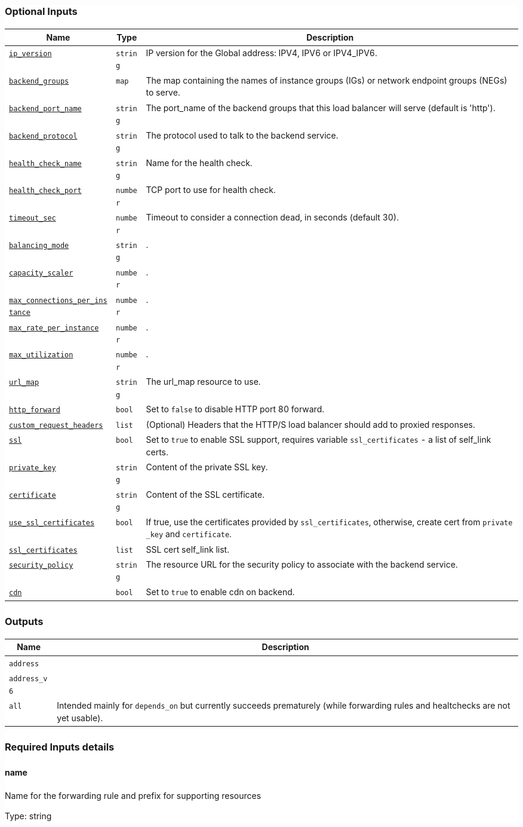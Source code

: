 ### Optional Inputs

Name | Type | Description
--- | --- | ---
[`ip_version`](#ip_version) | `string` | IP version for the Global address: IPV4, IPV6 or IPV4_IPV6.
[`backend_groups`](#backend_groups) | `map` | The map containing the names of instance groups (IGs) or network endpoint groups (NEGs) to serve.
[`backend_port_name`](#backend_port_name) | `string` | The port_name of the backend groups that this load balancer will serve (default is 'http').
[`backend_protocol`](#backend_protocol) | `string` | The protocol used to talk to the backend service.
[`health_check_name`](#health_check_name) | `string` | Name for the health check.
[`health_check_port`](#health_check_port) | `number` | TCP port to use for health check.
[`timeout_sec`](#timeout_sec) | `number` | Timeout to consider a connection dead, in seconds (default 30).
[`balancing_mode`](#balancing_mode) | `string` | .
[`capacity_scaler`](#capacity_scaler) | `number` | .
[`max_connections_per_instance`](#max_connections_per_instance) | `number` | .
[`max_rate_per_instance`](#max_rate_per_instance) | `number` | .
[`max_utilization`](#max_utilization) | `number` | .
[`url_map`](#url_map) | `string` | The url_map resource to use.
[`http_forward`](#http_forward) | `bool` | Set to `false` to disable HTTP port 80 forward.
[`custom_request_headers`](#custom_request_headers) | `list` | (Optional) Headers that the HTTP/S load balancer should add to proxied responses.
[`ssl`](#ssl) | `bool` | Set to `true` to enable SSL support, requires variable `ssl_certificates` - a list of self_link certs.
[`private_key`](#private_key) | `string` | Content of the private SSL key.
[`certificate`](#certificate) | `string` | Content of the SSL certificate.
[`use_ssl_certificates`](#use_ssl_certificates) | `bool` | If true, use the certificates provided by `ssl_certificates`, otherwise, create cert from `private_key` and `certificate`.
[`ssl_certificates`](#ssl_certificates) | `list` | SSL cert self_link list.
[`security_policy`](#security_policy) | `string` | The resource URL for the security policy to associate with the backend service.
[`cdn`](#cdn) | `bool` | Set to `true` to enable cdn on backend.

### Outputs

Name |  Description
--- | ---
`address` | 
`address_v6` | 
`all` | Intended mainly for `depends_on` but currently succeeds prematurely (while forwarding rules and healtchecks are not yet usable).

### Required Inputs details

#### name

Name for the forwarding rule and prefix for supporting resources

Type: string
